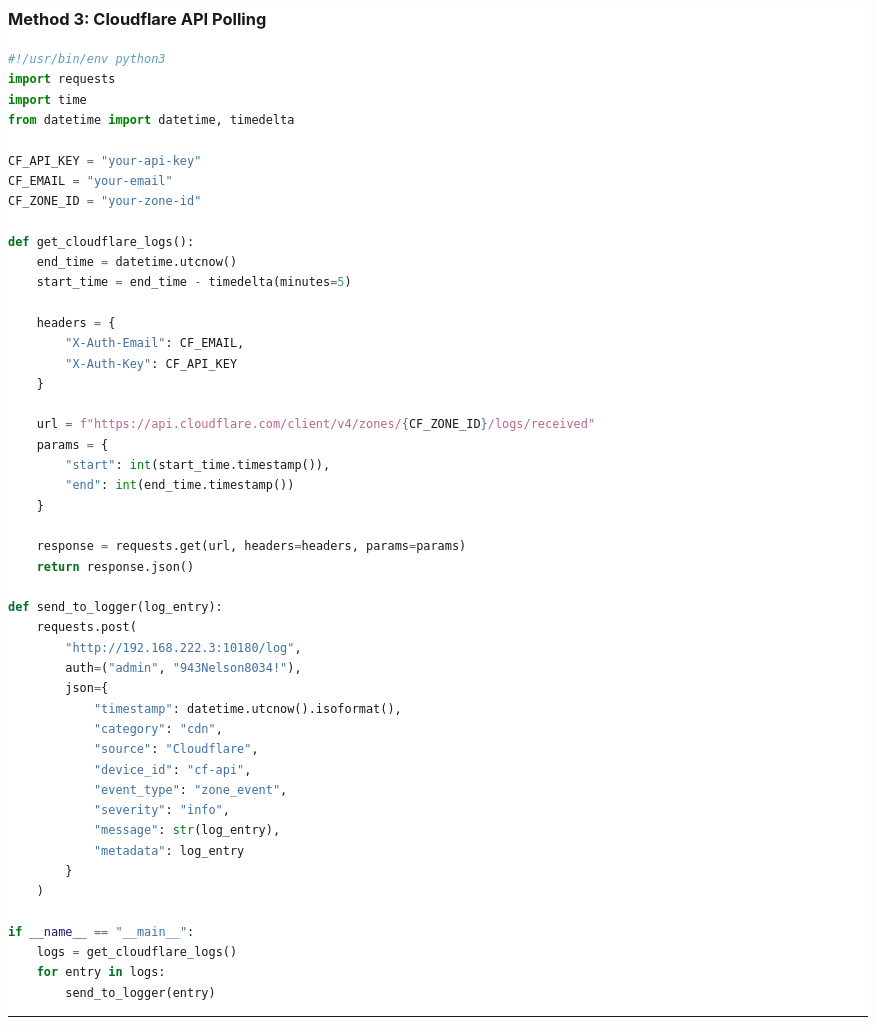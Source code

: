 ### Method 3: Cloudflare API Polling

```python
#!/usr/bin/env python3
import requests
import time
from datetime import datetime, timedelta

CF_API_KEY = "your-api-key"
CF_EMAIL = "your-email"
CF_ZONE_ID = "your-zone-id"

def get_cloudflare_logs():
    end_time = datetime.utcnow()
    start_time = end_time - timedelta(minutes=5)
    
    headers = {
        "X-Auth-Email": CF_EMAIL,
        "X-Auth-Key": CF_API_KEY
    }
    
    url = f"https://api.cloudflare.com/client/v4/zones/{CF_ZONE_ID}/logs/received"
    params = {
        "start": int(start_time.timestamp()),
        "end": int(end_time.timestamp())
    }
    
    response = requests.get(url, headers=headers, params=params)
    return response.json()

def send_to_logger(log_entry):
    requests.post(
        "http://192.168.222.3:10180/log",
        auth=("admin", "943Nelson8034!"),
        json={
            "timestamp": datetime.utcnow().isoformat(),
            "category": "cdn",
            "source": "Cloudflare",
            "device_id": "cf-api",
            "event_type": "zone_event",
            "severity": "info",
            "message": str(log_entry),
            "metadata": log_entry
        }
    )

if __name__ == "__main__":
    logs = get_cloudflare_logs()
    for entry in logs:
        send_to_logger(entry)
```

---